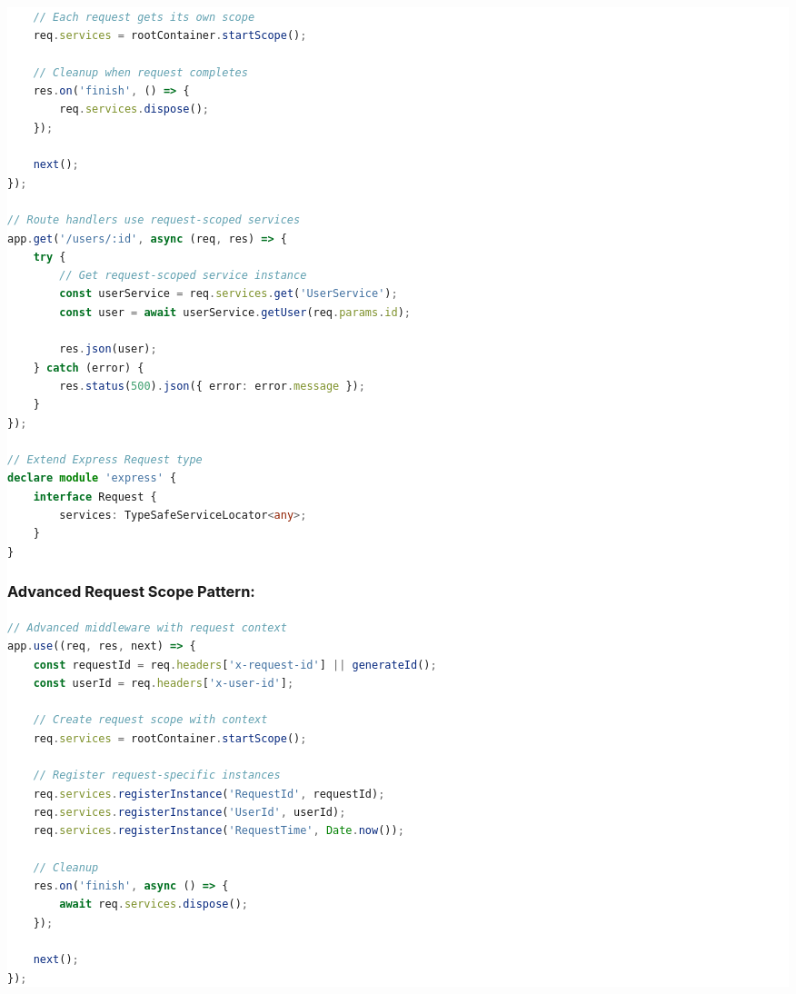 ```typescript
    // Each request gets its own scope
    req.services = rootContainer.startScope();
    
    // Cleanup when request completes
    res.on('finish', () => {
        req.services.dispose();
    });
    
    next();
});

// Route handlers use request-scoped services
app.get('/users/:id', async (req, res) => {
    try {
        // Get request-scoped service instance
        const userService = req.services.get('UserService');
        const user = await userService.getUser(req.params.id);
        
        res.json(user);
    } catch (error) {
        res.status(500).json({ error: error.message });
    }
});

// Extend Express Request type
declare module 'express' {
    interface Request {
        services: TypeSafeServiceLocator<any>;
    }
}
```

### Advanced Request Scope Pattern:

```typescript
// Advanced middleware with request context
app.use((req, res, next) => {
    const requestId = req.headers['x-request-id'] || generateId();
    const userId = req.headers['x-user-id'];
    
    // Create request scope with context
    req.services = rootContainer.startScope();
    
    // Register request-specific instances
    req.services.registerInstance('RequestId', requestId);
    req.services.registerInstance('UserId', userId);
    req.services.registerInstance('RequestTime', Date.now());
    
    // Cleanup
    res.on('finish', async () => {
        await req.services.dispose();
    });
    
    next();
});
```
